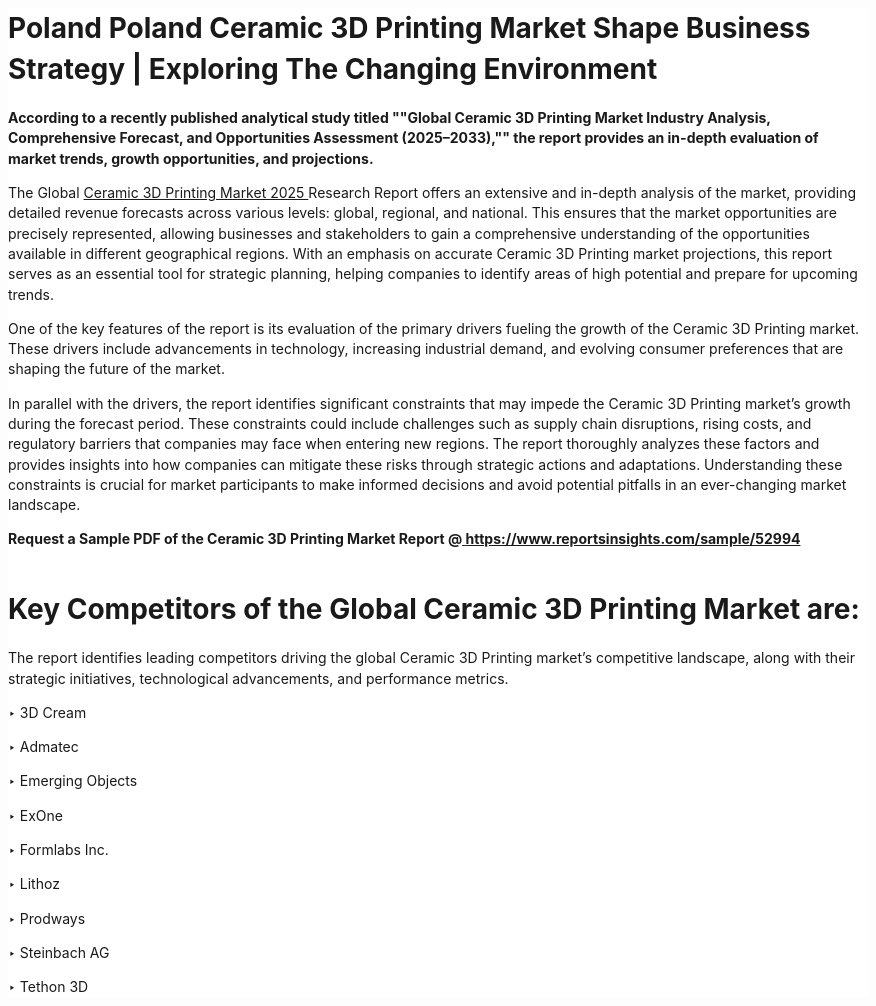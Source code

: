 # Poland Poland Ceramic 3D Printing Market Shape Business Strategy | Exploring The Changing Environment 

<strong>According to a recently published analytical study titled ""Global Ceramic 3D Printing Market Industry Analysis, Comprehensive Forecast, and Opportunities Assessment (2025–2033),"" the report provides an in-depth evaluation of market trends, growth opportunities, and projections.</strong>

 The Global <a href=https://www.reportsinsights.com/sample/52994>Ceramic 3D Printing Market 2025 </a> Research Report offers an extensive and in-depth analysis of the market, providing detailed revenue forecasts across various levels: global, regional, and national. This ensures that the market opportunities are precisely represented, allowing businesses and stakeholders to gain a comprehensive understanding of the opportunities available in different geographical regions. With an emphasis on accurate Ceramic 3D Printing market projections, this report serves as an essential tool for strategic planning, helping companies to identify areas of high potential and prepare for upcoming trends.

One of the key features of the report is its evaluation of the primary drivers fueling the growth of the Ceramic 3D Printing market. These drivers include advancements in technology, increasing industrial demand, and evolving consumer preferences that are shaping the future of the market. 

In parallel with the drivers, the report identifies significant constraints that may impede the Ceramic 3D Printing market’s growth during the forecast period. These constraints could include challenges such as supply chain disruptions, rising costs, and regulatory barriers that companies may face when entering new regions. The report thoroughly analyzes these factors and provides insights into how companies can mitigate these risks through strategic actions and adaptations. Understanding these constraints is crucial for market participants to make informed decisions and avoid potential pitfalls in an ever-changing market landscape.

<strong>Request a Sample PDF of the Ceramic 3D Printing Market Report </strong><strong>@<a href=https://www.reportsinsights.com/sample/52994> https://www.reportsinsights.com/sample/52994</a></strong></font>

# <strong>Key Competitors of the Global Ceramic 3D Printing Market are:</strong>

The report identifies leading competitors driving the global Ceramic 3D Printing market’s competitive landscape, along with their strategic initiatives, technological advancements, and performance metrics.

‣ 3D Cream

‣ Admatec

‣ Emerging Objects

‣ ExOne

‣ Formlabs Inc.

‣ Lithoz

‣ Prodways

‣ Steinbach AG

‣ Tethon 3D

